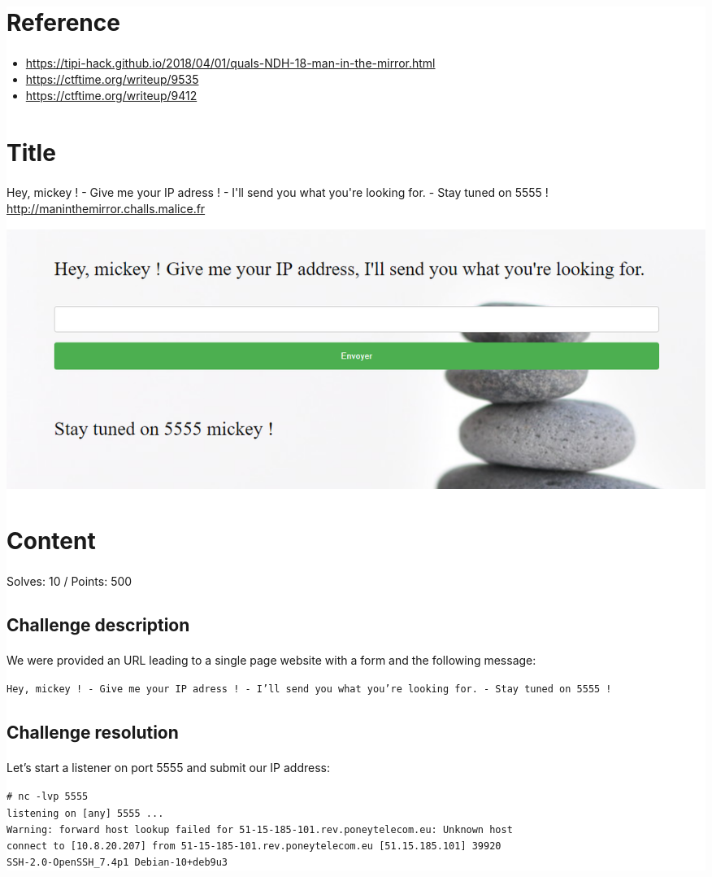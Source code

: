 # Reference

[//]: <> (文章所涉及到的技术点、WriteUp的链接)

* https://tipi-hack.github.io/2018/04/01/quals-NDH-18-man-in-the-mirror.html
* https://ctftime.org/writeup/9535
* https://ctftime.org/writeup/9412
# Title

[//]: <> (题目)

Hey, mickey ! - Give me your IP adress ! - I'll send you what you're looking for. - Stay tuned on 5555 ! http://maninthemirror.challs.malice.fr

![](Resource/1_1.png)

# Content

[//]: <> (WriteUp内容)

Solves: 10 / Points: 500

## Challenge description

We were provided an URL leading to a single page website with a form and the following message:
```
Hey, mickey ! - Give me your IP adress ! - I’ll send you what you’re looking for. - Stay tuned on 5555 !
```

## Challenge resolution

Let’s start a listener on port 5555 and submit our IP address:
```
# nc -lvp 5555
listening on [any] 5555 ...
Warning: forward host lookup failed for 51-15-185-101.rev.poneytelecom.eu: Unknown host
connect to [10.8.20.207] from 51-15-185-101.rev.poneytelecom.eu [51.15.185.101] 39920
SSH-2.0-OpenSSH_7.4p1 Debian-10+deb9u3
```

